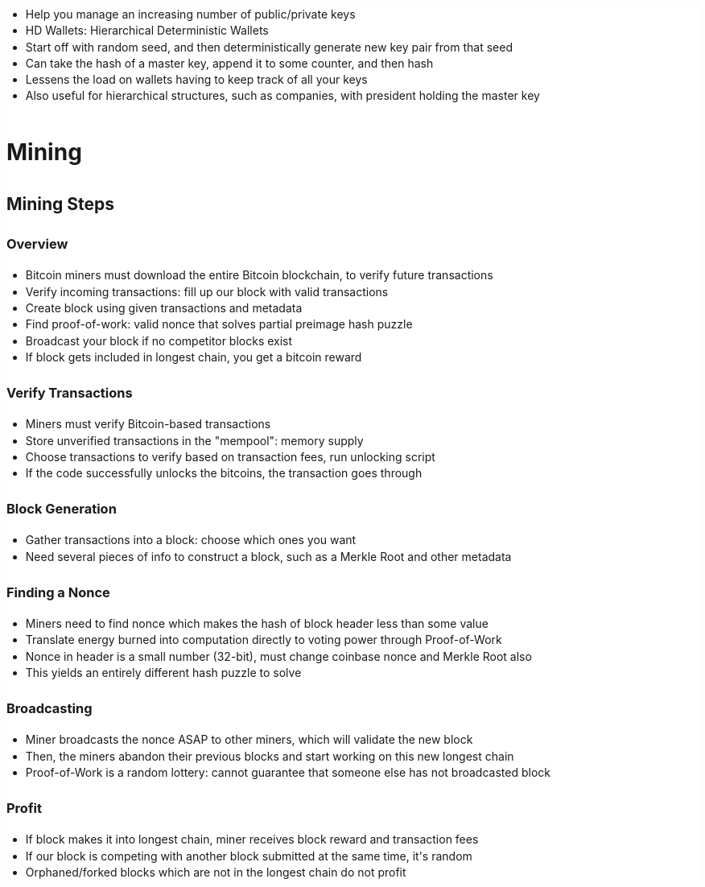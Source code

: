 * Help you manage an increasing number of public/private keys
* HD Wallets: Hierarchical Deterministic Wallets
* Start off with random seed, and then deterministically generate new key pair from that seed
* Can take the hash of a master key, append it to some counter, and then hash
* Lessens the load on wallets having to keep track of all your keys
* Also useful for hierarchical structures, such as companies, with president holding the master key

# Mining

## Mining Steps

### Overview

* Bitcoin miners must download the entire Bitcoin blockchain, to verify future transactions
* Verify incoming transactions: fill up our block with valid transactions
* Create block using given transactions and metadata
* Find proof-of-work: valid nonce that solves partial preimage hash puzzle
* Broadcast your block if no competitor blocks exist
* If block gets included in longest chain, you get a bitcoin reward

### Verify Transactions

* Miners must verify Bitcoin-based transactions
* Store unverified transactions in the "mempool": memory supply
* Choose transactions to verify based on transaction fees, run unlocking script
* If the code successfully unlocks the bitcoins, the transaction goes through

### Block Generation

* Gather transactions into a block: choose which ones you want
* Need several pieces of info to construct a block, such as a Merkle Root and other metadata

### Finding a Nonce

* Miners need to find nonce which makes the hash of block header less than some value
* Translate energy burned into computation directly to voting power through Proof-of-Work
* Nonce in header is a small number (32-bit), must change coinbase nonce and Merkle Root also
* This yields an entirely different hash puzzle to solve

### Broadcasting

* Miner broadcasts the nonce ASAP to other miners, which will validate the new block
* Then, the miners abandon their previous blocks and start working on this new longest chain
* Proof-of-Work is a random lottery: cannot guarantee that someone else has not broadcasted block

### Profit

* If block makes it into longest chain, miner receives block reward and transaction fees
* If our block is competing with another block submitted at the same time, it's random
* Orphaned/forked blocks which are not in the longest chain do not profit
